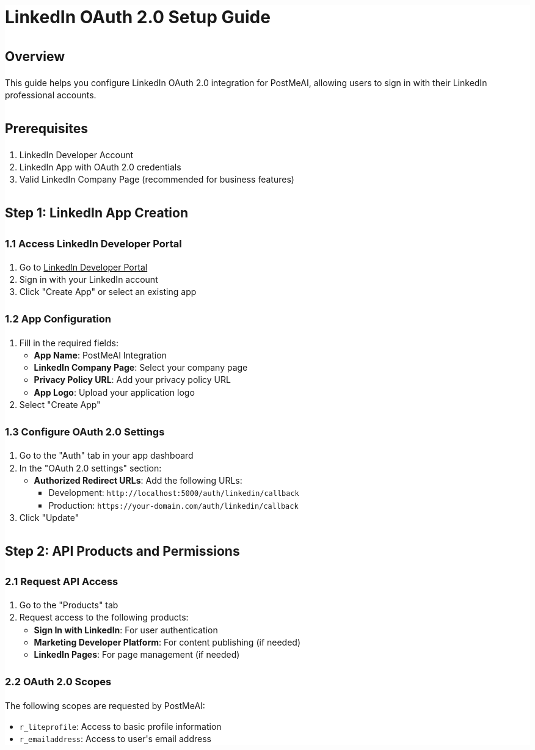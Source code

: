 # LinkedIn OAuth 2.0 Setup Guide

## Overview
This guide helps you configure LinkedIn OAuth 2.0 integration for PostMeAI, allowing users to sign in with their LinkedIn professional accounts.

## Prerequisites
1. LinkedIn Developer Account
2. LinkedIn App with OAuth 2.0 credentials
3. Valid LinkedIn Company Page (recommended for business features)

## Step 1: LinkedIn App Creation

### 1.1 Access LinkedIn Developer Portal
1. Go to [LinkedIn Developer Portal](https://developer.linkedin.com/)
2. Sign in with your LinkedIn account
3. Click "Create App" or select an existing app

### 1.2 App Configuration
1. Fill in the required fields:
   - **App Name**: PostMeAI Integration
   - **LinkedIn Company Page**: Select your company page
   - **Privacy Policy URL**: Add your privacy policy URL
   - **App Logo**: Upload your application logo
2. Select "Create App"

### 1.3 Configure OAuth 2.0 Settings
1. Go to the "Auth" tab in your app dashboard
2. In the "OAuth 2.0 settings" section:
   - **Authorized Redirect URLs**: Add the following URLs:
     - Development: `http://localhost:5000/auth/linkedin/callback`
     - Production: `https://your-domain.com/auth/linkedin/callback`
3. Click "Update"

## Step 2: API Products and Permissions

### 2.1 Request API Access
1. Go to the "Products" tab
2. Request access to the following products:
   - **Sign In with LinkedIn**: For user authentication
   - **Marketing Developer Platform**: For content publishing (if needed)
   - **LinkedIn Pages**: For page management (if needed)

### 2.2 OAuth 2.0 Scopes
The following scopes are requested by PostMeAI:
- `r_liteprofile`: Access to basic profile information
- `r_emailaddress`: Access to user's email address
